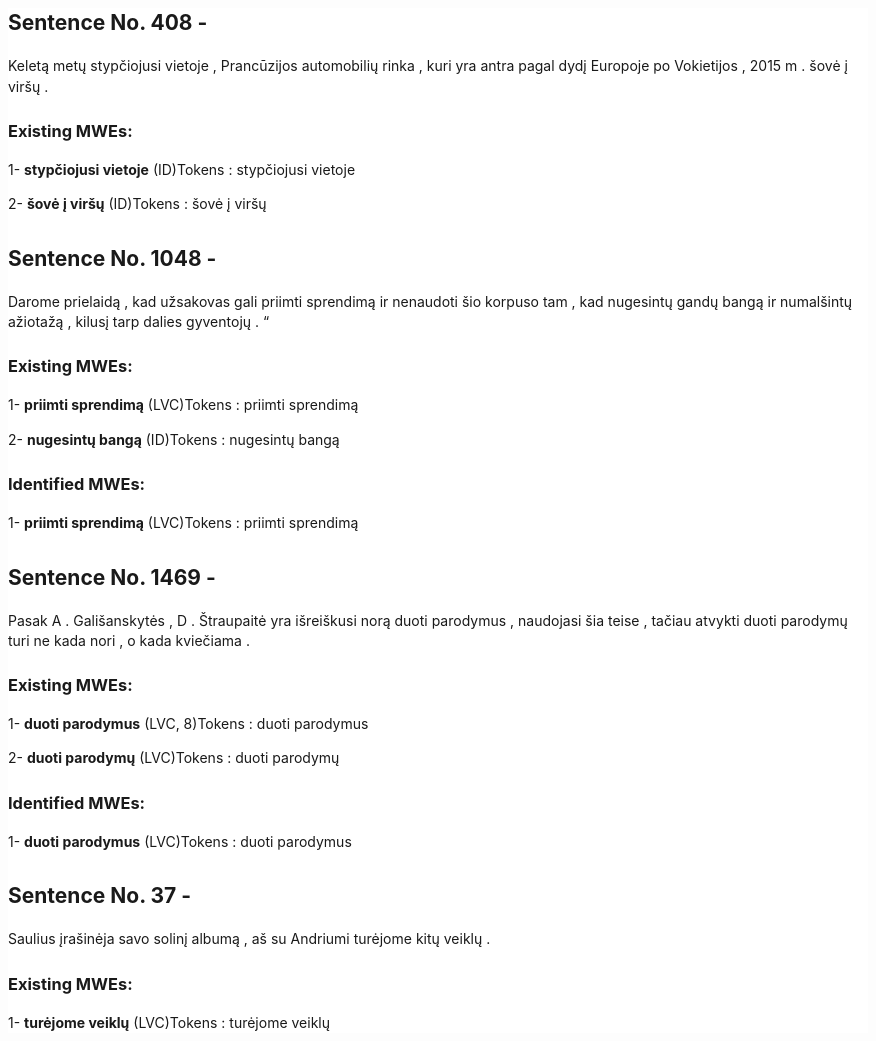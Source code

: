 ## Sentence No. 408 - 
Keletą metų stypčiojusi vietoje , Prancūzijos automobilių rinka , kuri yra antra pagal dydį Europoje po Vokietijos , 2015 m . šovė į viršų .
### Existing MWEs: 
1- **stypčiojusi vietoje** (ID)Tokens : 
stypčiojusi
vietoje

2- **šovė į viršų** (ID)Tokens : 
šovė
į
viršų

## Sentence No. 1048 - 
Darome prielaidą , kad užsakovas gali priimti sprendimą ir nenaudoti šio korpuso tam , kad nugesintų gandų bangą ir numalšintų ažiotažą , kilusį tarp dalies gyventojų . “
### Existing MWEs: 
1- **priimti sprendimą** (LVC)Tokens : 
priimti
sprendimą

2- **nugesintų bangą** (ID)Tokens : 
nugesintų
bangą

### Identified MWEs: 
1- **priimti sprendimą** (LVC)Tokens : 
priimti
sprendimą

## Sentence No. 1469 - 
Pasak A . Gališanskytės , D . Štraupaitė yra išreiškusi norą duoti parodymus , naudojasi šia teise , tačiau atvykti duoti parodymų turi ne kada nori , o kada kviečiama .
### Existing MWEs: 
1- **duoti parodymus** (LVC, 8)Tokens : 
duoti
parodymus

2- **duoti parodymų** (LVC)Tokens : 
duoti
parodymų

### Identified MWEs: 
1- **duoti parodymus** (LVC)Tokens : 
duoti
parodymus

## Sentence No. 37 - 
Saulius įrašinėja savo solinį albumą , aš su Andriumi turėjome kitų veiklų .
### Existing MWEs: 
1- **turėjome veiklų** (LVC)Tokens : 
turėjome
veiklų
